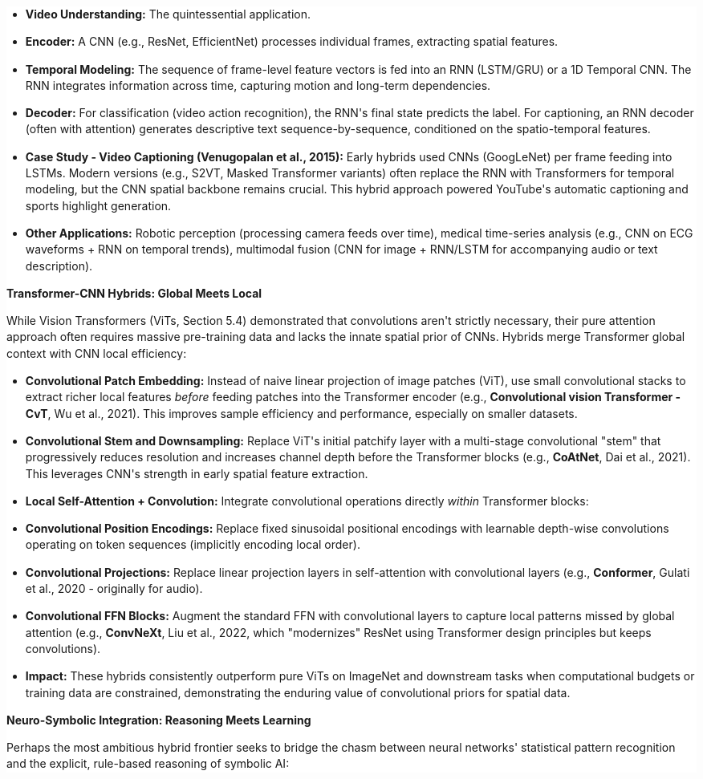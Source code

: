 *   **Video Understanding:** The quintessential application.

*   **Encoder:** A CNN (e.g., ResNet, EfficientNet) processes individual frames, extracting spatial features.

*   **Temporal Modeling:** The sequence of frame-level feature vectors is fed into an RNN (LSTM/GRU) or a 1D Temporal CNN. The RNN integrates information across time, capturing motion and long-term dependencies.

*   **Decoder:** For classification (video action recognition), the RNN's final state predicts the label. For captioning, an RNN decoder (often with attention) generates descriptive text sequence-by-sequence, conditioned on the spatio-temporal features.

*   **Case Study - Video Captioning (Venugopalan et al., 2015):** Early hybrids used CNNs (GoogLeNet) per frame feeding into LSTMs. Modern versions (e.g., S2VT, Masked Transformer variants) often replace the RNN with Transformers for temporal modeling, but the CNN spatial backbone remains crucial. This hybrid approach powered YouTube's automatic captioning and sports highlight generation.

*   **Other Applications:** Robotic perception (processing camera feeds over time), medical time-series analysis (e.g., CNN on ECG waveforms + RNN on temporal trends), multimodal fusion (CNN for image + RNN/LSTM for accompanying audio or text description).

**Transformer-CNN Hybrids: Global Meets Local**

While Vision Transformers (ViTs, Section 5.4) demonstrated that convolutions aren't strictly necessary, their pure attention approach often requires massive pre-training data and lacks the innate spatial prior of CNNs. Hybrids merge Transformer global context with CNN local efficiency:

*   **Convolutional Patch Embedding:** Instead of naive linear projection of image patches (ViT), use small convolutional stacks to extract richer local features *before* feeding patches into the Transformer encoder (e.g., **Convolutional vision Transformer - CvT**, Wu et al., 2021). This improves sample efficiency and performance, especially on smaller datasets.

*   **Convolutional Stem and Downsampling:** Replace ViT's initial patchify layer with a multi-stage convolutional "stem" that progressively reduces resolution and increases channel depth before the Transformer blocks (e.g., **CoAtNet**, Dai et al., 2021). This leverages CNN's strength in early spatial feature extraction.

*   **Local Self-Attention + Convolution:** Integrate convolutional operations directly *within* Transformer blocks:

*   **Convolutional Position Encodings:** Replace fixed sinusoidal positional encodings with learnable depth-wise convolutions operating on token sequences (implicitly encoding local order).

*   **Convolutional Projections:** Replace linear projection layers in self-attention with convolutional layers (e.g., **Conformer**, Gulati et al., 2020 - originally for audio).

*   **Convolutional FFN Blocks:** Augment the standard FFN with convolutional layers to capture local patterns missed by global attention (e.g., **ConvNeXt**, Liu et al., 2022, which "modernizes" ResNet using Transformer design principles but keeps convolutions).

*   **Impact:** These hybrids consistently outperform pure ViTs on ImageNet and downstream tasks when computational budgets or training data are constrained, demonstrating the enduring value of convolutional priors for spatial data.

**Neuro-Symbolic Integration: Reasoning Meets Learning**

Perhaps the most ambitious hybrid frontier seeks to bridge the chasm between neural networks' statistical pattern recognition and the explicit, rule-based reasoning of symbolic AI:
